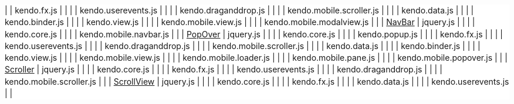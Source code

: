 | | kendo.fx.js | |
| | kendo.userevents.js | |
| | kendo.draganddrop.js | |
| | kendo.mobile.scroller.js | |
| | kendo.data.js | |
| | kendo.binder.js | |
| | kendo.view.js | |
| | kendo.mobile.view.js | |
| | kendo.mobile.modalview.js | |
| [NavBar](https://demos.telerik.com/kendo-ui/m/index#navbar/index) | jquery.js | |
| | kendo.core.js | |
| | kendo.mobile.navbar.js | |
| [PopOver](https://demos.telerik.com/kendo-ui/m/index#popover/index) | jquery.js | |
| | kendo.core.js | |
| | kendo.popup.js | |
| | kendo.fx.js | |
| | kendo.userevents.js | |
| | kendo.draganddrop.js | |
| | kendo.mobile.scroller.js | |
| | kendo.data.js | |
| | kendo.binder.js | |
| | kendo.view.js | |
| | kendo.mobile.view.js | |
| | kendo.mobile.loader.js | |
| | kendo.mobile.pane.js | |
| | kendo.mobile.popover.js | |
| [Scroller](https://demos.telerik.com/kendo-ui/m/index#scroller/index) | jquery.js | |
| | kendo.core.js | |
| | kendo.fx.js | |
| | kendo.userevents.js | |
| | kendo.draganddrop.js | |
| | kendo.mobile.scroller.js | |
| [ScrollView](https://demos.telerik.com/kendo-ui/m/index#scrollview/index) | jquery.js | |
| | kendo.core.js | |
| | kendo.fx.js | |
| | kendo.data.js | |
| | kendo.userevents.js | |